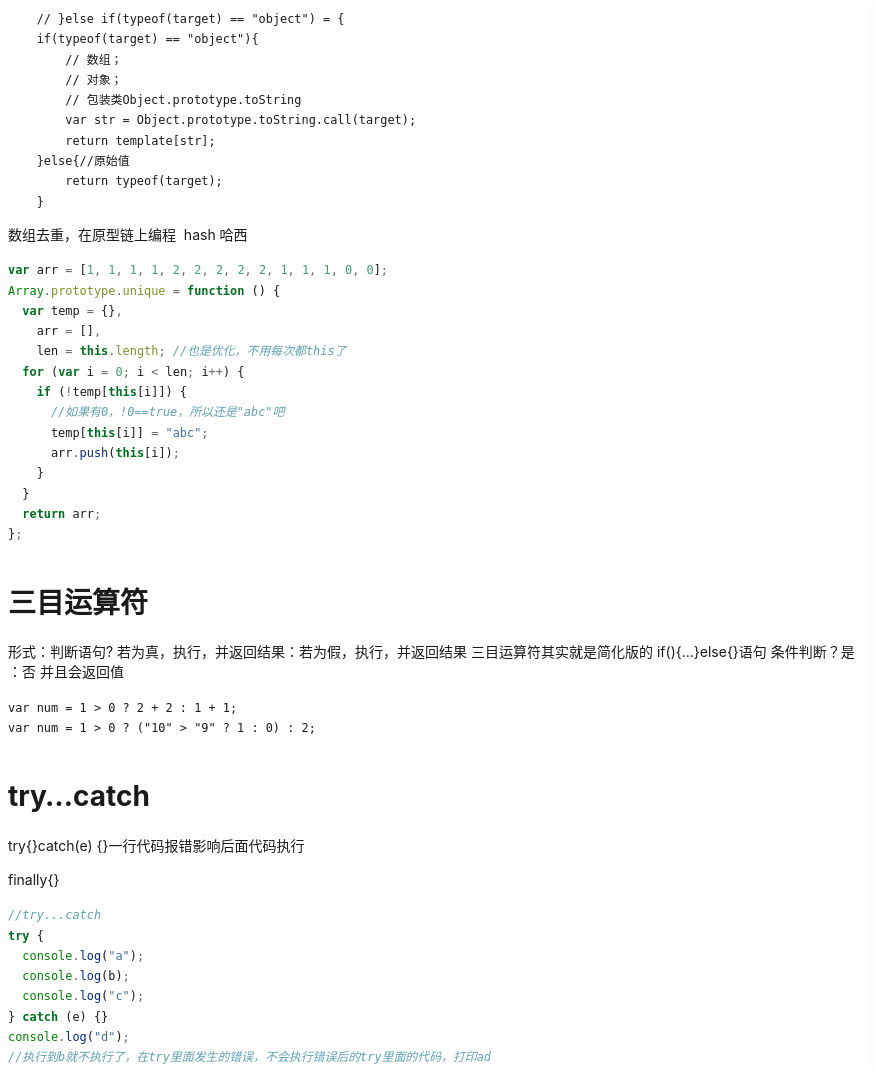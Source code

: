 ```JS
    // }else if(typeof(target) == "object") = {
    if(typeof(target) == "object"){
        // 数组；
        // 对象；
        // 包装类Object.prototype.toString
        var str = Object.prototype.toString.call(target);
        return template[str];
    }else{//原始值
        return typeof(target);
    }
```

数组去重，在原型链上编程 ​ hash 哈西

```js
var arr = [1, 1, 1, 1, 2, 2, 2, 2, 2, 1, 1, 1, 0, 0];
Array.prototype.unique = function () {
  var temp = {},
    arr = [],
    len = this.length; //也是优化，不用每次都this了
  for (var i = 0; i < len; i++) {
    if (!temp[this[i]]) {
      //如果有0，!0==true，所以还是"abc"吧
      temp[this[i]] = "abc";
      arr.push(this[i]);
    }
  }
  return arr;
};
```

# 三目运算符

形式：判断语句? 若为真，执行，并返回结果：若为假，执行，并返回结果
三目运算符其实就是简化版的 if(){…}else{}语句
条件判断？是 ：否 并且会返回值

```JS
var num = 1 > 0 ? 2 + 2 : 1 + 1;
var num = 1 > 0 ? ("10" > "9" ? 1 : 0) : 2;
```

# try…catch

try{}catch(e) {}一行代码报错影响后面代码执行

finally{}

```js
//try...catch
try {
  console.log("a");
  console.log(b);
  console.log("c");
} catch (e) {}
console.log("d");
//执行到b就不执行了，在try里面发生的错误，不会执行错误后的try里面的代码，打印ad
```
